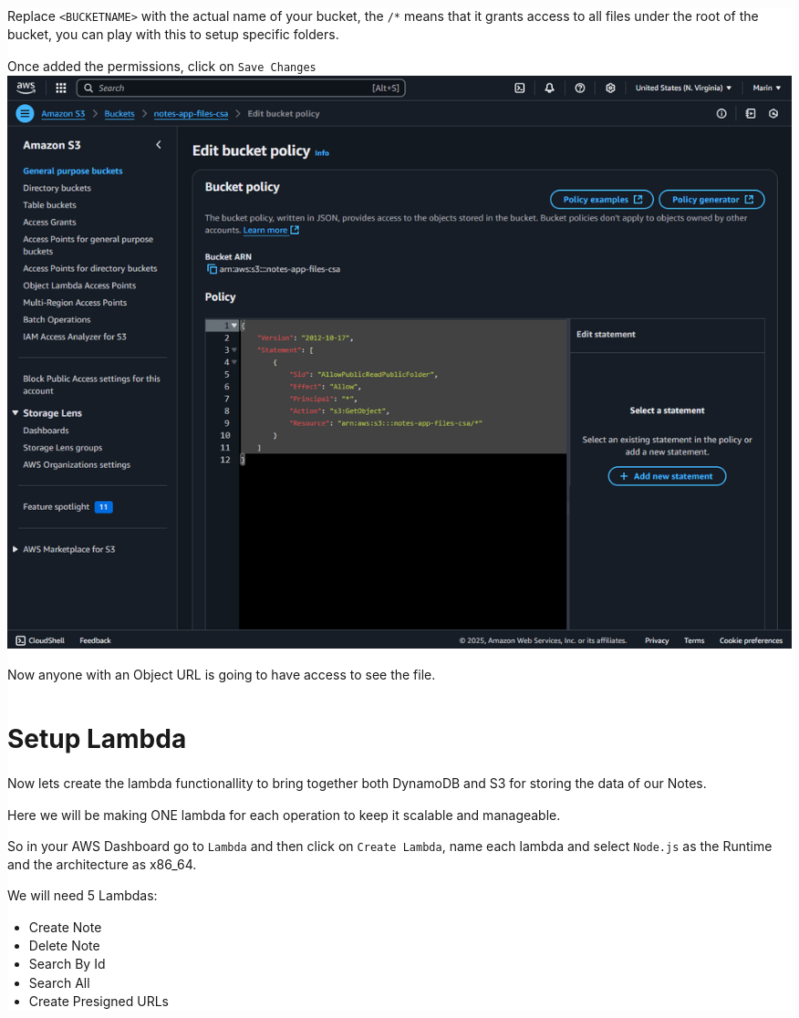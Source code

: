 Replace `<BUCKETNAME>` with the actual name of your bucket, the `/*` means that it grants access to all files under the root of the bucket, you can play with this to setup specific folders.

Once added the permissions, click on `Save Changes`
![S3 Bucket Policy](doc/images/s3-policy.png)

Now anyone with an Object URL is going to have access to see the file.

# Setup Lambda
Now lets create the lambda functionallity to bring together both DynamoDB and S3 for storing the data of our Notes.

Here we will be making ONE lambda for each operation to keep it scalable and manageable.

So in your AWS Dashboard go to `Lambda` and then click on `Create Lambda`, name each lambda and select `Node.js` as the Runtime and the architecture as x86_64.

We will need 5 Lambdas:
- Create Note
- Delete Note
- Search By Id
- Search All
- Create Presigned URLs
